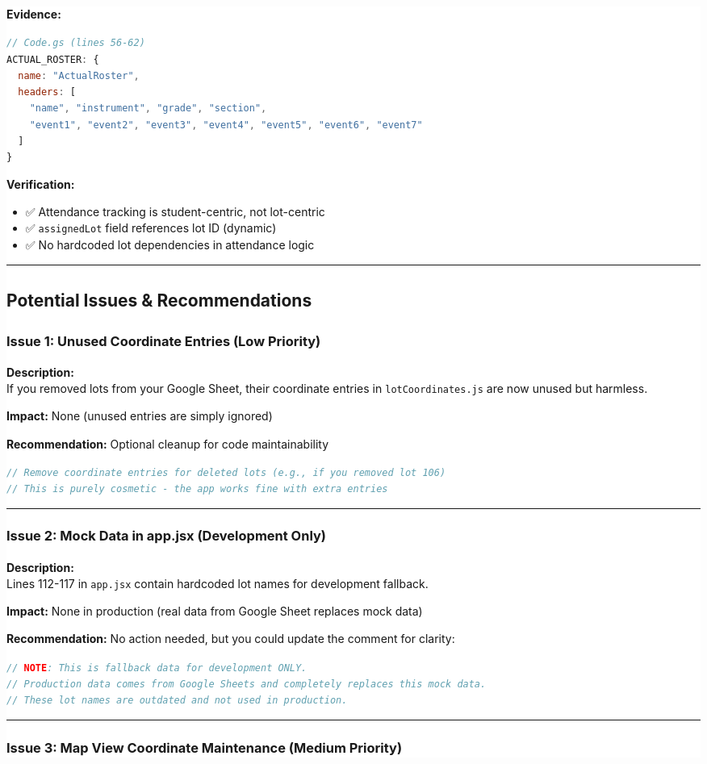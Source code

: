 **Evidence:**
```javascript
// Code.gs (lines 56-62)
ACTUAL_ROSTER: {
  name: "ActualRoster",
  headers: [
    "name", "instrument", "grade", "section",
    "event1", "event2", "event3", "event4", "event5", "event6", "event7"
  ]
}
```

**Verification:**
- ✅ Attendance tracking is student-centric, not lot-centric
- ✅ `assignedLot` field references lot ID (dynamic)
- ✅ No hardcoded lot dependencies in attendance logic

---

## Potential Issues & Recommendations

### Issue 1: Unused Coordinate Entries (Low Priority)

**Description:**  
If you removed lots from your Google Sheet, their coordinate entries in `lotCoordinates.js` are now unused but harmless.

**Impact:** None (unused entries are simply ignored)

**Recommendation:** Optional cleanup for code maintainability
```javascript
// Remove coordinate entries for deleted lots (e.g., if you removed lot 106)
// This is purely cosmetic - the app works fine with extra entries
```

---

### Issue 2: Mock Data in app.jsx (Development Only)

**Description:**  
Lines 112-117 in `app.jsx` contain hardcoded lot names for development fallback.

**Impact:** None in production (real data from Google Sheet replaces mock data)

**Recommendation:** No action needed, but you could update the comment for clarity:
```javascript
// NOTE: This is fallback data for development ONLY. 
// Production data comes from Google Sheets and completely replaces this mock data.
// These lot names are outdated and not used in production.
```

---

### Issue 3: Map View Coordinate Maintenance (Medium Priority)
